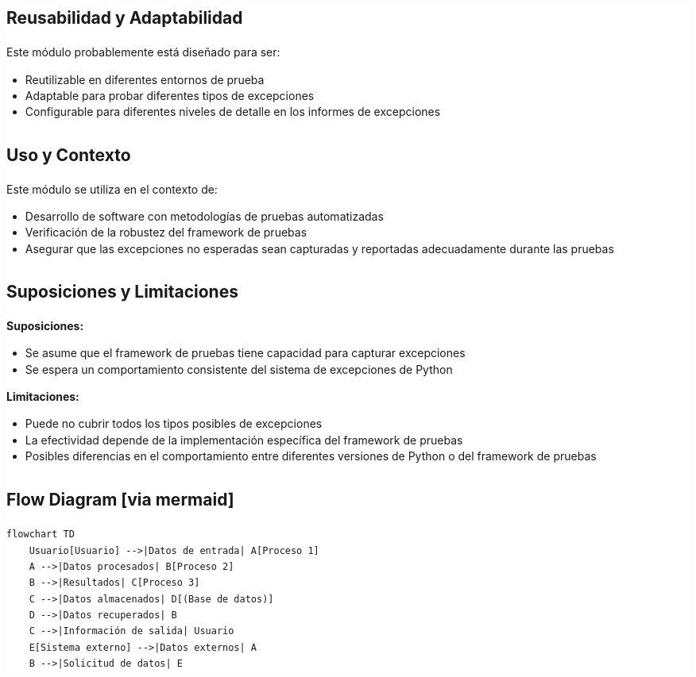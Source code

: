 ## Reusabilidad y Adaptabilidad
Este módulo probablemente está diseñado para ser:
- Reutilizable en diferentes entornos de prueba
- Adaptable para probar diferentes tipos de excepciones
- Configurable para diferentes niveles de detalle en los informes de excepciones

## Uso y Contexto
Este módulo se utiliza en el contexto de:
- Desarrollo de software con metodologías de pruebas automatizadas
- Verificación de la robustez del framework de pruebas
- Asegurar que las excepciones no esperadas sean capturadas y reportadas adecuadamente durante las pruebas

## Suposiciones y Limitaciones
**Suposiciones:**
- Se asume que el framework de pruebas tiene capacidad para capturar excepciones
- Se espera un comportamiento consistente del sistema de excepciones de Python

**Limitaciones:**
- Puede no cubrir todos los tipos posibles de excepciones
- La efectividad depende de la implementación específica del framework de pruebas
- Posibles diferencias en el comportamiento entre diferentes versiones de Python o del framework de pruebas
## Flow Diagram [via mermaid]
```mermaid
flowchart TD
    Usuario[Usuario] -->|Datos de entrada| A[Proceso 1]
    A -->|Datos procesados| B[Proceso 2]
    B -->|Resultados| C[Proceso 3]
    C -->|Datos almacenados| D[(Base de datos)]
    D -->|Datos recuperados| B
    C -->|Información de salida| Usuario
    E[Sistema externo] -->|Datos externos| A
    B -->|Solicitud de datos| E
```
